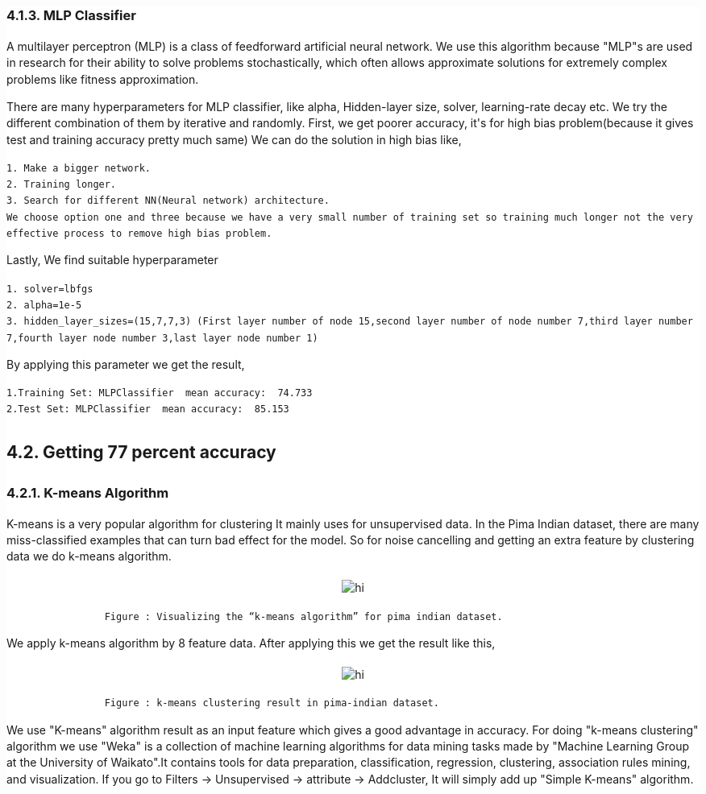 
### 4.1.3. MLP Classifier

A multilayer perceptron (MLP) is a class of feedforward artificial neural network. We use this algorithm because "MLP"s are used in research for their ability to solve problems stochastically, which often allows approximate solutions for extremely complex problems like fitness approximation. 

There are many hyperparameters for MLP classifier, like alpha, Hidden-layer size, solver, learning-rate decay etc. We try the different combination of them by iterative and randomly.  First, we get poorer accuracy, it's for high bias problem(because it gives test and training accuracy pretty much same) We can do the solution in high bias like,
```
1. Make a bigger network.
2. Training longer.
3. Search for different NN(Neural network) architecture.
We choose option one and three because we have a very small number of training set so training much longer not the very effective process to remove high bias problem. 
```

Lastly, We find suitable hyperparameter 
```
1. solver=lbfgs
2. alpha=1e-5
3. hidden_layer_sizes=(15,7,7,3) (First layer number of node 15,second layer number of node number 7,third layer number 7,fourth layer node number 3,last layer node number 1)
```

By applying this parameter we get the result,
```
1.Training Set: MLPClassifier  mean accuracy:  74.733
2.Test Set: MLPClassifier  mean accuracy:  85.153
```


## 4.2. Getting 77 percent accuracy

### 4.2.1. K-means Algorithm

K-means is a very popular algorithm for clustering It mainly uses for unsupervised data. In the Pima Indian dataset, there are many miss-classified examples that can turn bad effect for the model. So for noise cancelling and getting an extra feature by clustering data we do k-means algorithm. 
             <center> <img src="https://i.imgur.com/FBBZVSQ.png" alt="hi" align="middle" class="inline"/> </center>

                     Figure : Visualizing the “k-means algorithm” for pima indian dataset.

We apply k-means algorithm by 8 feature data. After applying this we get the result like this,
             <center> <img src="https://i.imgur.com/GN47mGH.png" alt="hi" align="middle" class="inline"/> </center>
             
                     Figure : k-means clustering result in pima-indian dataset.
                              
We use "K-means" algorithm result as an input feature which gives a good advantage in accuracy. For doing "k-means clustering" algorithm we use "Weka" is a collection of machine learning algorithms for data mining tasks made by "Machine Learning Group at the University of Waikato".It contains tools for data preparation, classification, regression, clustering, association rules mining, and visualization. If you go to Filters -> Unsupervised -> attribute -> Addcluster, It will simply add up "Simple K-means" algorithm. 
